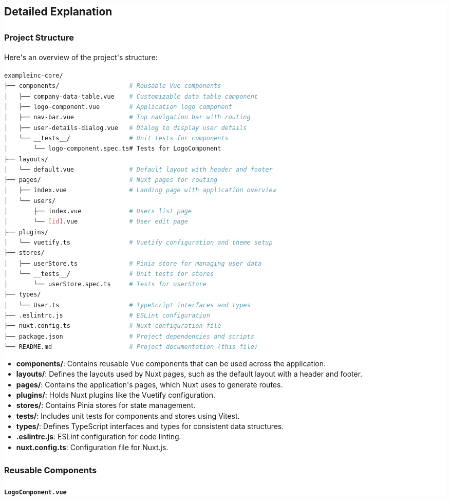 
## Detailed Explanation

### Project Structure

Here's an overview of the project's structure:

```bash
exampleinc-core/
├── components/                   # Reusable Vue components
│   ├── company-data-table.vue    # Customizable data table component
│   ├── logo-component.vue        # Application logo component
│   ├── nav-bar.vue               # Top navigation bar with routing
│   ├── user-details-dialog.vue   # Dialog to display user details
│   └── __tests__/                # Unit tests for components
│       └── logo-component.spec.ts# Tests for LogoComponent
├── layouts/
│   └── default.vue               # Default layout with header and footer
├── pages/                        # Nuxt pages for routing
│   ├── index.vue                 # Landing page with application overview
│   └── users/
│       ├── index.vue             # Users list page
│       └── [id].vue              # User edit page
├── plugins/
│   └── vuetify.ts                # Vuetify configuration and theme setup
├── stores/
│   ├── userStore.ts              # Pinia store for managing user data
│   └── __tests__/                # Unit tests for stores
│       └── userStore.spec.ts     # Tests for userStore
├── types/
│   └── User.ts                   # TypeScript interfaces and types
├── .eslintrc.js                  # ESLint configuration
├── nuxt.config.ts                # Nuxt configuration file
├── package.json                  # Project dependencies and scripts
└── README.md                     # Project documentation (this file)
```

- **components/**: Contains reusable Vue components that can be used across the application.
- **layouts/**: Defines the layouts used by Nuxt pages, such as the default layout with a header and footer.
- **pages/**: Contains the application's pages, which Nuxt uses to generate routes.
- **plugins/**: Holds Nuxt plugins like the Vuetify configuration.
- **stores/**: Contains Pinia stores for state management.
- **tests/**: Includes unit tests for components and stores using Vitest.
- **types/**: Defines TypeScript interfaces and types for consistent data structures.
- **.eslintrc.js**: ESLint configuration for code linting.
- **nuxt.config.ts**: Configuration file for Nuxt.js.

### Reusable Components

#### `LogoComponent.vue`

